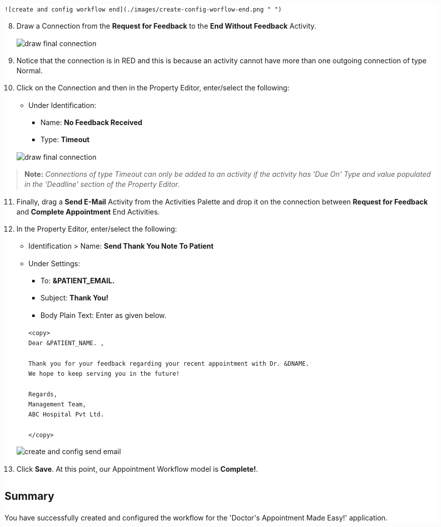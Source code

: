     ![create and config workflow end](./images/create-config-worflow-end.png " ")

8. Draw a Connection from the **Request for Feedback** to the **End Without Feedback** Activity.

    ![draw final connection](./images/draw-final-connection.png " ")

9. Notice that the connection is in RED and this is because an activity cannot have more than one outgoing connection of type Normal.

10. Click on the Connection and then in the Property Editor, enter/select the following:

    - Under Identification:

        - Name: **No Feedback Received**

        - Type: **Timeout**

    ![draw final connection](./images/no-feedback.png " ")

> **Note:** _Connections of type Timeout can only be added to an activity if the activity has 'Due On' Type and value populated in the 'Deadline' section of the Property Editor._

11. Finally, drag a **Send E-Mail** Activity from the Activities Palette and drop it on the connection between **Request for Feedback** and **Complete Appointment** End Activities.

12. In the Property Editor, enter/select the following:

    - Identification > Name: **Send Thank You Note To Patient**

    - Under Settings:

        - To: **&PATIENT_EMAIL.**

        - Subject: **Thank You!**

        - Body Plain Text: Enter as given below.

        ```
        <copy>
        Dear &PATIENT_NAME. ,

        Thank you for your feedback regarding your recent appointment with Dr. &DNAME.
        We hope to keep serving you in the future!

        Regards,
        Management Team,
        ABC Hospital Pvt Ltd.

        </copy>
        ```

    ![create and config send email](./images/create-config-send-email.png " ")

13. Click **Save**. At this point, our Appointment Workflow model is **Complete!**.


## Summary

You have successfully created and configured the workflow for the 'Doctor's Appointment Made Easy!' application.
